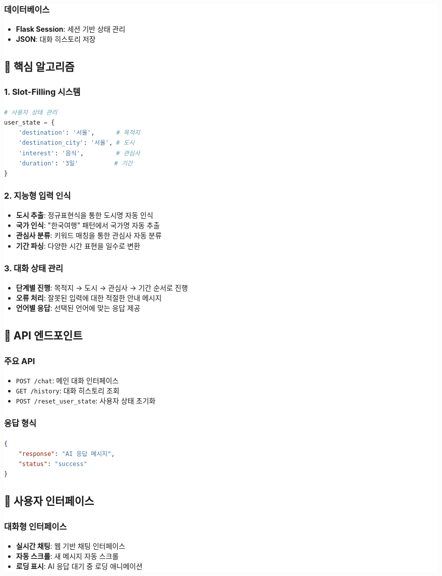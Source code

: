 ### 데이터베이스
- **Flask Session**: 세션 기반 상태 관리
- **JSON**: 대화 히스토리 저장

## 🎯 핵심 알고리즘

### 1. Slot-Filling 시스템
```python
# 사용자 상태 관리
user_state = {
    'destination': '서울',      # 목적지
    'destination_city': '서울', # 도시
    'interest': '음식',         # 관심사
    'duration': '3일'          # 기간
}
```

### 2. 지능형 입력 인식
- **도시 추출**: 정규표현식을 통한 도시명 자동 인식
- **국가 인식**: "한국여행" 패턴에서 국가명 자동 추출
- **관심사 분류**: 키워드 매칭을 통한 관심사 자동 분류
- **기간 파싱**: 다양한 시간 표현을 일수로 변환

### 3. 대화 상태 관리
- **단계별 진행**: 목적지 → 도시 → 관심사 → 기간 순서로 진행
- **오류 처리**: 잘못된 입력에 대한 적절한 안내 메시지
- **언어별 응답**: 선택된 언어에 맞는 응답 제공

## 📝 API 엔드포인트

### 주요 API
- `POST /chat`: 메인 대화 인터페이스
- `GET /history`: 대화 히스토리 조회
- `POST /reset_user_state`: 사용자 상태 초기화

### 응답 형식
```json
{
    "response": "AI 응답 메시지",
    "status": "success"
}
```

## 🎨 사용자 인터페이스

### 대화형 인터페이스
- **실시간 채팅**: 웹 기반 채팅 인터페이스
- **자동 스크롤**: 새 메시지 자동 스크롤
- **로딩 표시**: AI 응답 대기 중 로딩 애니메이션
